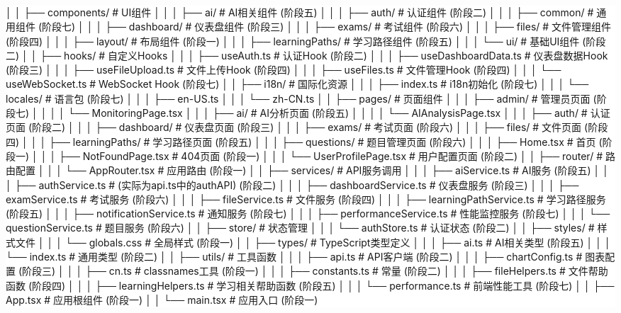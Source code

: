 │   │   ├── components/        # UI组件
│   │   │   ├── ai/            # AI相关组件 (阶段五)
│   │   │   ├── auth/          # 认证组件 (阶段二)
│   │   │   ├── common/        # 通用组件 (阶段七)
│   │   │   ├── dashboard/     # 仪表盘组件 (阶段三)
│   │   │   ├── exams/         # 考试组件 (阶段六)
│   │   │   ├── files/         # 文件管理组件 (阶段四)
│   │   │   ├── layout/        # 布局组件 (阶段一)
│   │   │   ├── learningPaths/ # 学习路径组件 (阶段五)
│   │   │   └── ui/            # 基础UI组件 (阶段二)
│   │   ├── hooks/             # 自定义Hooks
│   │   │   ├── useAuth.ts     # 认证Hook (阶段二)
│   │   │   ├── useDashboardData.ts # 仪表盘数据Hook (阶段三)
│   │   │   ├── useFileUpload.ts # 文件上传Hook (阶段四)
│   │   │   ├── useFiles.ts    # 文件管理Hook (阶段四)
│   │   │   └── useWebSocket.ts # WebSocket Hook (阶段七)
│   │   ├── i18n/              # 国际化资源
│   │   │   ├── index.ts       # i18n初始化 (阶段七)
│   │   │   └── locales/       # 语言包 (阶段七)
│   │   │       ├── en-US.ts
│   │   │       └── zh-CN.ts
│   │   ├── pages/             # 页面组件
│   │   │   ├── admin/         # 管理员页面 (阶段七)
│   │   │   │   └── MonitoringPage.tsx
│   │   │   ├── ai/            # AI分析页面 (阶段五)
│   │   │   │   └── AIAnalysisPage.tsx
│   │   │   ├── auth/          # 认证页面 (阶段二)
│   │   │   ├── dashboard/     # 仪表盘页面 (阶段三)
│   │   │   ├── exams/         # 考试页面 (阶段六)
│   │   │   ├── files/         # 文件页面 (阶段四)
│   │   │   ├── learningPaths/ # 学习路径页面 (阶段五)
│   │   │   ├── questions/     # 题目管理页面 (阶段六)
│   │   │   ├── Home.tsx       # 首页 (阶段一)
│   │   │   ├── NotFoundPage.tsx # 404页面 (阶段一)
│   │   │   └── UserProfilePage.tsx # 用户配置页面 (阶段二)
│   │   ├── router/            # 路由配置
│   │   │   └── AppRouter.tsx  # 应用路由 (阶段一)
│   │   ├── services/          # API服务调用
│   │   │   ├── aiService.ts   # AI服务 (阶段五)
│   │   │   ├── authService.ts # (实际为api.ts中的authAPI) (阶段二)
│   │   │   ├── dashboardService.ts # 仪表盘服务 (阶段三)
│   │   │   ├── examService.ts   # 考试服务 (阶段六)
│   │   │   ├── fileService.ts   # 文件服务 (阶段四)
│   │   │   ├── learningPathService.ts # 学习路径服务 (阶段五)
│   │   │   ├── notificationService.ts # 通知服务 (阶段七)
│   │   │   ├── performanceService.ts # 性能监控服务 (阶段七)
│   │   │   └── questionService.ts # 题目服务 (阶段六)
│   │   ├── store/             # 状态管理
│   │   │   └── authStore.ts   # 认证状态 (阶段二)
│   │   ├── styles/            # 样式文件
│   │   │   └── globals.css    # 全局样式 (阶段一)
│   │   ├── types/             # TypeScript类型定义
│   │   │   ├── ai.ts          # AI相关类型 (阶段五)
│   │   │   └── index.ts       # 通用类型 (阶段二)
│   │   ├── utils/             # 工具函数
│   │   │   ├── api.ts         # API客户端 (阶段二)
│   │   │   ├── chartConfig.ts # 图表配置 (阶段三)
│   │   │   ├── cn.ts          # classnames工具 (阶段一)
│   │   │   ├── constants.ts   # 常量 (阶段二)
│   │   │   ├── fileHelpers.ts # 文件帮助函数 (阶段四)
│   │   │   ├── learningHelpers.ts # 学习相关帮助函数 (阶段五)
│   │   │   └── performance.ts # 前端性能工具 (阶段七)
│   │   ├── App.tsx            # 应用根组件 (阶段一)
│   │   └── main.tsx           # 应用入口 (阶段一)